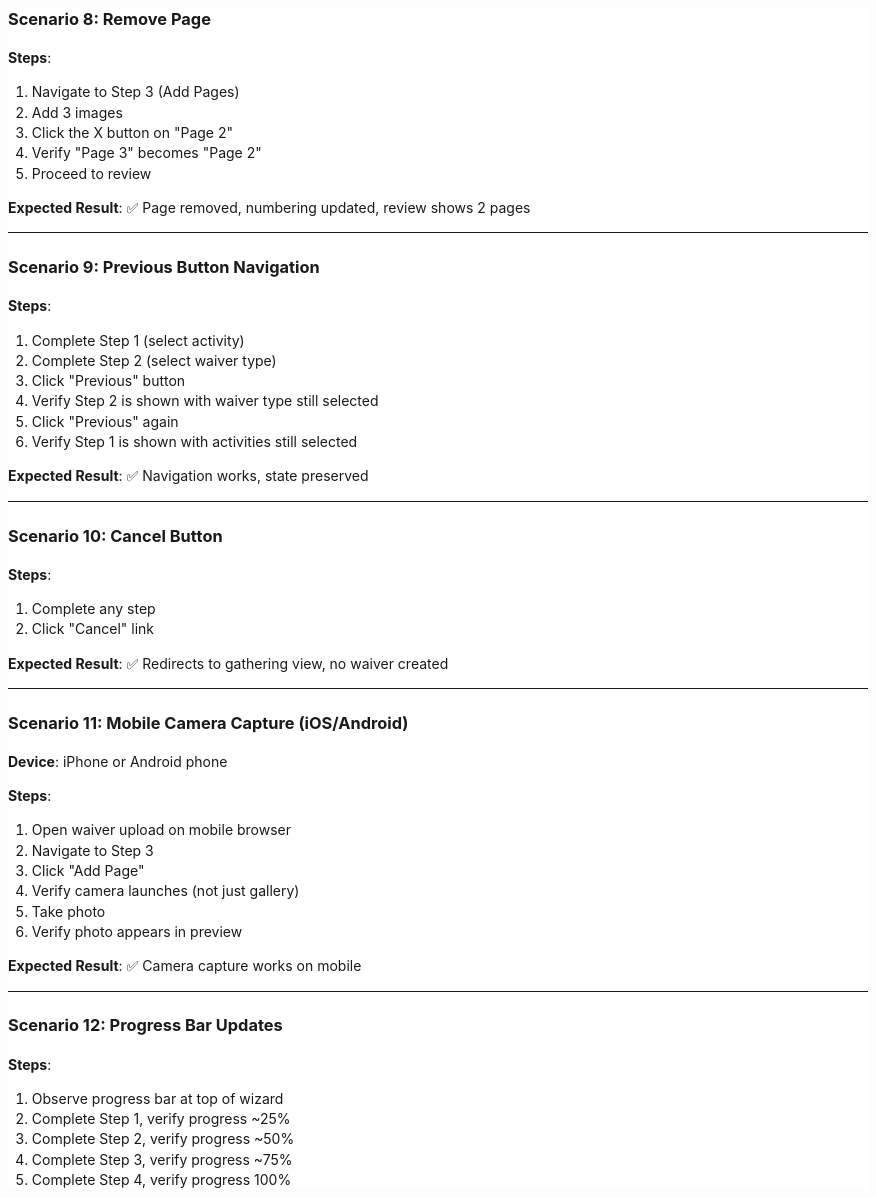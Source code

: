 ### Scenario 8: Remove Page
**Steps**:
1. Navigate to Step 3 (Add Pages)
2. Add 3 images
3. Click the X button on "Page 2"
4. Verify "Page 3" becomes "Page 2"
5. Proceed to review

**Expected Result**: ✅ Page removed, numbering updated, review shows 2 pages

---

### Scenario 9: Previous Button Navigation
**Steps**:
1. Complete Step 1 (select activity)
2. Complete Step 2 (select waiver type)
3. Click "Previous" button
4. Verify Step 2 is shown with waiver type still selected
5. Click "Previous" again
6. Verify Step 1 is shown with activities still selected

**Expected Result**: ✅ Navigation works, state preserved

---

### Scenario 10: Cancel Button
**Steps**:
1. Complete any step
2. Click "Cancel" link

**Expected Result**: ✅ Redirects to gathering view, no waiver created

---

### Scenario 11: Mobile Camera Capture (iOS/Android)
**Device**: iPhone or Android phone

**Steps**:
1. Open waiver upload on mobile browser
2. Navigate to Step 3
3. Click "Add Page"
4. Verify camera launches (not just gallery)
5. Take photo
6. Verify photo appears in preview

**Expected Result**: ✅ Camera capture works on mobile

---

### Scenario 12: Progress Bar Updates
**Steps**:
1. Observe progress bar at top of wizard
2. Complete Step 1, verify progress ~25%
3. Complete Step 2, verify progress ~50%
4. Complete Step 3, verify progress ~75%
5. Complete Step 4, verify progress 100%

